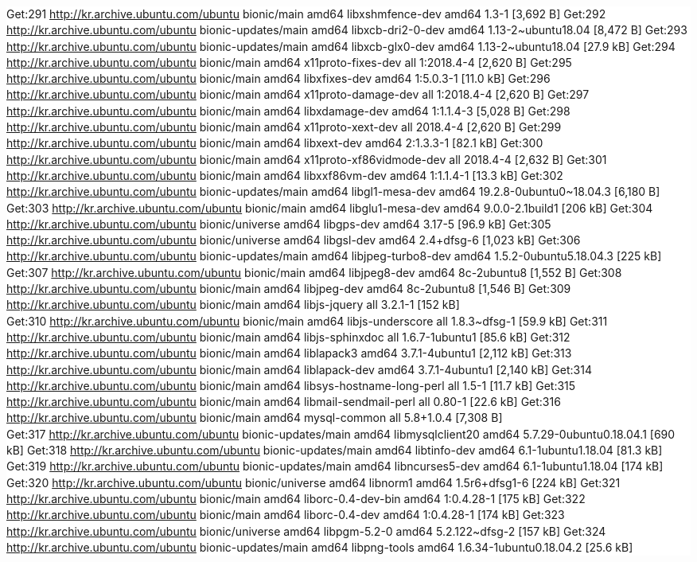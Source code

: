 Get:291 http://kr.archive.ubuntu.com/ubuntu bionic/main amd64 libxshmfence-dev amd64 1.3-1 [3,692 B]
Get:292 http://kr.archive.ubuntu.com/ubuntu bionic-updates/main amd64 libxcb-dri2-0-dev amd64 1.13-2~ubuntu18.04 [8,472 B]
Get:293 http://kr.archive.ubuntu.com/ubuntu bionic-updates/main amd64 libxcb-glx0-dev amd64 1.13-2~ubuntu18.04 [27.9 kB]
Get:294 http://kr.archive.ubuntu.com/ubuntu bionic/main amd64 x11proto-fixes-dev all 1:2018.4-4 [2,620 B]
Get:295 http://kr.archive.ubuntu.com/ubuntu bionic/main amd64 libxfixes-dev amd64 1:5.0.3-1 [11.0 kB]
Get:296 http://kr.archive.ubuntu.com/ubuntu bionic/main amd64 x11proto-damage-dev all 1:2018.4-4 [2,620 B]
Get:297 http://kr.archive.ubuntu.com/ubuntu bionic/main amd64 libxdamage-dev amd64 1:1.1.4-3 [5,028 B]
Get:298 http://kr.archive.ubuntu.com/ubuntu bionic/main amd64 x11proto-xext-dev all 2018.4-4 [2,620 B]
Get:299 http://kr.archive.ubuntu.com/ubuntu bionic/main amd64 libxext-dev amd64 2:1.3.3-1 [82.1 kB] 
Get:300 http://kr.archive.ubuntu.com/ubuntu bionic/main amd64 x11proto-xf86vidmode-dev all 2018.4-4 [2,632 B]
Get:301 http://kr.archive.ubuntu.com/ubuntu bionic/main amd64 libxxf86vm-dev amd64 1:1.1.4-1 [13.3 kB]
Get:302 http://kr.archive.ubuntu.com/ubuntu bionic-updates/main amd64 libgl1-mesa-dev amd64 19.2.8-0ubuntu0~18.04.3 [6,180 B]
Get:303 http://kr.archive.ubuntu.com/ubuntu bionic/main amd64 libglu1-mesa-dev amd64 9.0.0-2.1build1 [206 kB]
Get:304 http://kr.archive.ubuntu.com/ubuntu bionic/universe amd64 libgps-dev amd64 3.17-5 [96.9 kB] 
Get:305 http://kr.archive.ubuntu.com/ubuntu bionic/universe amd64 libgsl-dev amd64 2.4+dfsg-6 [1,023 kB]
Get:306 http://kr.archive.ubuntu.com/ubuntu bionic-updates/main amd64 libjpeg-turbo8-dev amd64 1.5.2-0ubuntu5.18.04.3 [225 kB]
Get:307 http://kr.archive.ubuntu.com/ubuntu bionic/main amd64 libjpeg8-dev amd64 8c-2ubuntu8 [1,552 B]
Get:308 http://kr.archive.ubuntu.com/ubuntu bionic/main amd64 libjpeg-dev amd64 8c-2ubuntu8 [1,546 B]
Get:309 http://kr.archive.ubuntu.com/ubuntu bionic/main amd64 libjs-jquery all 3.2.1-1 [152 kB]     
Get:310 http://kr.archive.ubuntu.com/ubuntu bionic/main amd64 libjs-underscore all 1.8.3~dfsg-1 [59.9 kB]
Get:311 http://kr.archive.ubuntu.com/ubuntu bionic/main amd64 libjs-sphinxdoc all 1.6.7-1ubuntu1 [85.6 kB]
Get:312 http://kr.archive.ubuntu.com/ubuntu bionic/main amd64 liblapack3 amd64 3.7.1-4ubuntu1 [2,112 kB]
Get:313 http://kr.archive.ubuntu.com/ubuntu bionic/main amd64 liblapack-dev amd64 3.7.1-4ubuntu1 [2,140 kB]
Get:314 http://kr.archive.ubuntu.com/ubuntu bionic/main amd64 libsys-hostname-long-perl all 1.5-1 [11.7 kB]
Get:315 http://kr.archive.ubuntu.com/ubuntu bionic/main amd64 libmail-sendmail-perl all 0.80-1 [22.6 kB]
Get:316 http://kr.archive.ubuntu.com/ubuntu bionic/main amd64 mysql-common all 5.8+1.0.4 [7,308 B]  
Get:317 http://kr.archive.ubuntu.com/ubuntu bionic-updates/main amd64 libmysqlclient20 amd64 5.7.29-0ubuntu0.18.04.1 [690 kB]
Get:318 http://kr.archive.ubuntu.com/ubuntu bionic-updates/main amd64 libtinfo-dev amd64 6.1-1ubuntu1.18.04 [81.3 kB]
Get:319 http://kr.archive.ubuntu.com/ubuntu bionic-updates/main amd64 libncurses5-dev amd64 6.1-1ubuntu1.18.04 [174 kB]
Get:320 http://kr.archive.ubuntu.com/ubuntu bionic/universe amd64 libnorm1 amd64 1.5r6+dfsg1-6 [224 kB]
Get:321 http://kr.archive.ubuntu.com/ubuntu bionic/main amd64 liborc-0.4-dev-bin amd64 1:0.4.28-1 [175 kB]
Get:322 http://kr.archive.ubuntu.com/ubuntu bionic/main amd64 liborc-0.4-dev amd64 1:0.4.28-1 [174 kB]
Get:323 http://kr.archive.ubuntu.com/ubuntu bionic/universe amd64 libpgm-5.2-0 amd64 5.2.122~dfsg-2 [157 kB]
Get:324 http://kr.archive.ubuntu.com/ubuntu bionic-updates/main amd64 libpng-tools amd64 1.6.34-1ubuntu0.18.04.2 [25.6 kB]